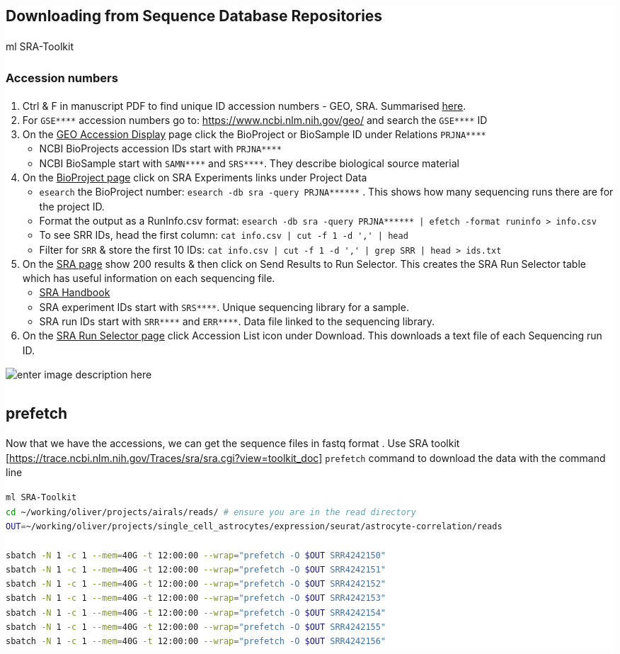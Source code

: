 
## Downloading from Sequence Database Repositories
ml SRA-Toolkit
### Accession numbers

1. Ctrl & F in manuscript PDF to find unique ID accession numbers - GEO, SRA. Summarised [here](https://www.ncbi.nlm.nih.gov/guide/howto/submit-sequence-data/).
2. For `GSE****` accession numbers go to: https://www.ncbi.nlm.nih.gov/geo/ and search the `GSE****` ID
3. On the [GEO Accession Display](https://www.ncbi.nlm.nih.gov/geo/query/acc.cgi?acc=GSE98290) page click the BioProject or BioSample ID under Relations `PRJNA****`
	- NCBI BioProjects accession IDs start with `PRJNA****`
	- NCBI BioSample start with `SAMN****` and `SRS****`. They describe biological source material
4. On the [BioProject page](https://www.ncbi.nlm.nih.gov/bioproject/PRJNA384592) click on SRA Experiments links under Project Data
   -  `esearch`  the BioProject number: `esearch -db sra -query PRJNA******` . This shows how many sequencing runs there are for the project ID.
   - Format the output as a RunInfo.csv format: `esearch -db sra -query PRJNA****** | efetch -format runinfo > info.csv`
   - To see SRR IDs, head the first column: `cat info.csv | cut -f 1 -d ',' | head`
	- Filter for `SRR` & store the first 10 IDs: `cat info.csv | cut -f 1 -d ',' | grep SRR | head > ids.txt`
5. On the [SRA page](https://www.ncbi.nlm.nih.gov/sra?linkname=bioproject_sra_all&from_uid=384592) show 200 results & then click on Send Results to Run Selector. This creates the SRA Run Selector table which has useful information on each sequencing file.
	- [SRA Handbook](https://www.ncbi.nlm.nih.gov/books/NBK47528/)
	- SRA experiment IDs start with `SRS****`. Unique sequencing library for a sample.
	- SRA run IDs start with  `SRR****` and `ERR****`. Data file linked to the sequencing library.
6. On the [SRA Run Selector page](https://www.ncbi.nlm.nih.gov/Traces/study/?WebEnv=NCID_1_2827488_130.14.18.97_5555_1539957447_3051893689_0MetA0_S_HStore&query_key=3) click Accession List icon under Download. This downloads a text file of each Sequencing run ID.

![enter image description here](https://lh3.googleusercontent.com/MtirNCqJgzENksukOhrIZnqNwDpcXbbx_LTHMz17FZpe-p3Mn3iN0bsRAxsKgVbHJn3PjIOmyOOe5Q)

## prefetch
Now that we have the accessions, we can get the sequence files in fastq format . Use SRA toolkit [https://trace.ncbi.nlm.nih.gov/Traces/sra/sra.cgi?view=toolkit_doc] `prefetch` command to download the data with the command line
```bash
ml SRA-Toolkit
cd ~/working/oliver/projects/airals/reads/ # ensure you are in the read directory
OUT=~/working/oliver/projects/single_cell_astrocytes/expression/seurat/astrocyte-correlation/reads

sbatch -N 1 -c 1 --mem=40G -t 12:00:00 --wrap="prefetch -O $OUT SRR4242150"
sbatch -N 1 -c 1 --mem=40G -t 12:00:00 --wrap="prefetch -O $OUT SRR4242151"
sbatch -N 1 -c 1 --mem=40G -t 12:00:00 --wrap="prefetch -O $OUT SRR4242152"
sbatch -N 1 -c 1 --mem=40G -t 12:00:00 --wrap="prefetch -O $OUT SRR4242153"
sbatch -N 1 -c 1 --mem=40G -t 12:00:00 --wrap="prefetch -O $OUT SRR4242154"
sbatch -N 1 -c 1 --mem=40G -t 12:00:00 --wrap="prefetch -O $OUT SRR4242155"
sbatch -N 1 -c 1 --mem=40G -t 12:00:00 --wrap="prefetch -O $OUT SRR4242156"
```
